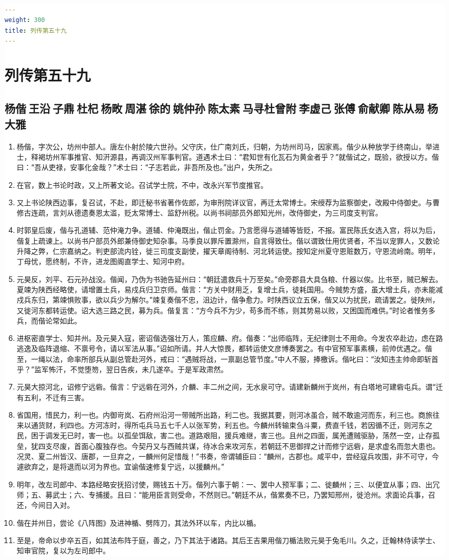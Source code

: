```yaml
---
weight: 300
title: 列传第五十九
---
```


# 列传第五十九

## 杨偕 王沿 子鼎 杜杞 杨畋 周湛 徐的 姚仲孙 陈太素 马寻杜曾附 李虚己 张傅 俞献卿 陈从易 杨大雅

1. <span id="列传第五十九-杨偕_王沿_子鼎_杜杞_杨畋_周湛_徐的_姚仲孙_陈太素_马寻杜曾附_李虚己_张傅_俞献卿_陈从易_杨大雅-1"></span>
杨偕，字次公，坊州中部人。唐左仆射於陵六世孙。父守庆，仕广南刘氏，归朝，为坊州司马，因家焉。偕少从种放学于终南山，举进士，释褐坊州军事推官、知汧源县，再调汉州军事判官。道遇术士曰：“君知世有化瓦石为黄金者乎？”就偕试之，既验，欲授以方。偕曰：“吾从吏禄，安事化金哉？”术士曰：“子志若此，非吾所及也。”出户，失所之。

2. <span id="列传第五十九-杨偕_王沿_子鼎_杜杞_杨畋_周湛_徐的_姚仲孙_陈太素_马寻杜曾附_李虚己_张傅_俞献卿_陈从易_杨大雅-2"></span>
在官，数上书论时政，又上所著文论。召试学士院，不中，改永兴军节度推官。

3. <span id="列传第五十九-杨偕_王沿_子鼎_杜杞_杨畋_周湛_徐的_姚仲孙_陈太素_马寻杜曾附_李虚己_张傅_俞献卿_陈从易_杨大雅-3"></span>
又上书论陕西边事，复召试，不赴，即迁秘书省著作佐郎，为审刑院详议官，再迁太常博士。宋绶荐为监察御史，改殿中侍御史。与曹修古连疏，言刘从德遗奏恩太滥，贬太常博士、监舒州税。以尚书祠部员外郎知光州，改侍御史，为三司度支判官。

4. <span id="列传第五十九-杨偕_王沿_子鼎_杜杞_杨畋_周湛_徐的_姚仲孙_陈太素_马寻杜曾附_李虚己_张傅_俞献卿_陈从易_杨大雅-4"></span>
时郭皇后废，偕与孔道辅、范仲淹力争。道辅、仲淹既出，偕止罚金。乃言愿得与道辅等皆贬，不报。富民陈氏女选入宫，将以为后，偕复上疏谏上。以尚书户部员外郎兼侍御史知杂事。马季良以罪斥置滁州，自言得致仕。偕以谓致仕用优贤者，不当以宠罪人，又数论升降之弊，仁宗嘉纳之。判吏部流内铨，徙三司度支副使，擢天章阁待制、河北转运使。按知定州夏守恩赃数万，守恩流岭南。明年，丁母忧，愿终制，不许，进龙图阁直学士、知河中府。

5. <span id="列传第五十九-杨偕_王沿_子鼎_杜杞_杨畋_周湛_徐的_姚仲孙_陈太素_马寻杜曾附_李虚己_张傅_俞献卿_陈从易_杨大雅-5"></span>
元昊反，刘平、石元孙战没。偕闻，乃伪为书驰告延州曰：“朝廷遣救兵十万至矣。”命旁郡县大具刍粮、什器以俟。比书至，贼已解去。夏竦为陕西经略使，请增置土兵，易戍兵归卫京师。偕言：“方关中财用乏，复增土兵，徒耗国用。今贼势方盛，虽大增土兵，亦未能减戍兵东归，第竦惧败事，欲以兵少为解尔。”竦复奏偕不忠，沮边计，偕争愈力。时陕西议立五保，偕又以为扰民，疏请罢之。徙陕州，又徙河东都转运使。诏大选三路之民，募为兵。偕复言：“方今兵不为少，苟多而不练，则其势易以败，又困国而难供。”时论者惟务多兵，而偕论常如此。

6. <span id="列传第五十九-杨偕_王沿_子鼎_杜杞_杨畋_周湛_徐的_姚仲孙_陈太素_马寻杜曾附_李虚己_张傅_俞献卿_陈从易_杨大雅-6"></span>
进枢密直学士、知并州。及元昊入寇，密诏偕选强壮万人，策应麟、府。偕奏：“出师临阵，无纪律则士不用命。今发农卒赴边，虑在路逃逸及临阵退缩、不禀号令，请以军法从事。”诏如所请。并人大惊畏，都转运使文彦博奏罢之。有中官预军事素横，前帅优遇之。偕至，一绳以法，命率所部兵从副总管赴河外，戒曰：“遇贼将战，一禀副总管节度。”中人不服，捧檄诉。偕叱曰：“汝知违主帅命即斩首乎？”监军怖汗，不觉堕笏，翌日告疾，未几遂卒。于是军政肃然。

7. <span id="列传第五十九-杨偕_王沿_子鼎_杜杞_杨畋_周湛_徐的_姚仲孙_陈太素_马寻杜曾附_李虚己_张傅_俞献卿_陈从易_杨大雅-7"></span>
元昊大掠河北，诏修宁远砦。偕言：宁远砦在河外，介麟、丰二州之间，无水泉可守。请建新麟州于岚州，有白塔地可建砦屯兵。谓“迁有五利，不迁有三害。

8. <span id="列传第五十九-杨偕_王沿_子鼎_杜杞_杨畋_周湛_徐的_姚仲孙_陈太素_马寻杜曾附_李虚己_张傅_俞献卿_陈从易_杨大雅-8"></span>
省国用，惜民力，利一也。内御岢岚、石府州沿河一带贼所出路，利二也。我据其要，则河冰虽合，贼不敢逾河而东，利三也。商旅往来以通货财，利四也。方河冻时，得所屯兵马五七千人以张军势，利五也。今麟州转输束刍斗粟，费直千钱，若因循不迁，则河东之民，困于调发无已时，害一也。以孤垒饵敌，害二也。道路艰阻，援兵难继，害三也。且州之四面，属羌遭贼驱胁，荡然一空，止存孤垒，犹四支尽废，首面心腹独存也。今契丹又与西贼共谋，待冰合来攻河东，若朝廷不思御捍之计而修宁远砦，是求虚名而忽大患也。况灵、夏二州皆汉、唐郡，一旦弃之，一麟州何足惜哉！”书奏，帝谓辅臣曰：“麟州，古郡也。咸平中，尝经寇兵攻围，非不可守，今遽欲弃之，是将退而以河为界也。宜谕偕速修复宁远，以援麟州。”

9. <span id="列传第五十九-杨偕_王沿_子鼎_杜杞_杨畋_周湛_徐的_姚仲孙_陈太素_马寻杜曾附_李虚己_张傅_俞献卿_陈从易_杨大雅-9"></span>
明年，改左司郎中、本路经略安抚招讨使，赐钱五十万。偕列六事于朝：一、罢中人预军事；二、徙麟州；三、以便宜从事；四、出冗师；五、募武士；六、专捕援。且曰：“能用臣言则受命，不然则已。”朝廷不从，偕累奏不已，乃罢知邢州，徙沧州。求面论兵事，召还，今间日入对。

10. <span id="列传第五十九-杨偕_王沿_子鼎_杜杞_杨畋_周湛_徐的_姚仲孙_陈太素_马寻杜曾附_李虚己_张傅_俞献卿_陈从易_杨大雅-10"></span>
偕在并州日，尝论《八阵图》及进神楯、劈阵刀，其法外环以车，内比以楯。

11. <span id="列传第五十九-杨偕_王沿_子鼎_杜杞_杨畋_周湛_徐的_姚仲孙_陈太素_马寻杜曾附_李虚己_张傅_俞献卿_陈从易_杨大雅-11"></span>
至是，帝命以步卒五百，如其法布阵于庭，善之，乃下其法于诸路。其后王吉果用偕刀楯法败元昊于兔毛川。久之，迁翰林侍读学士、知审官院，复以为左司郎中。
